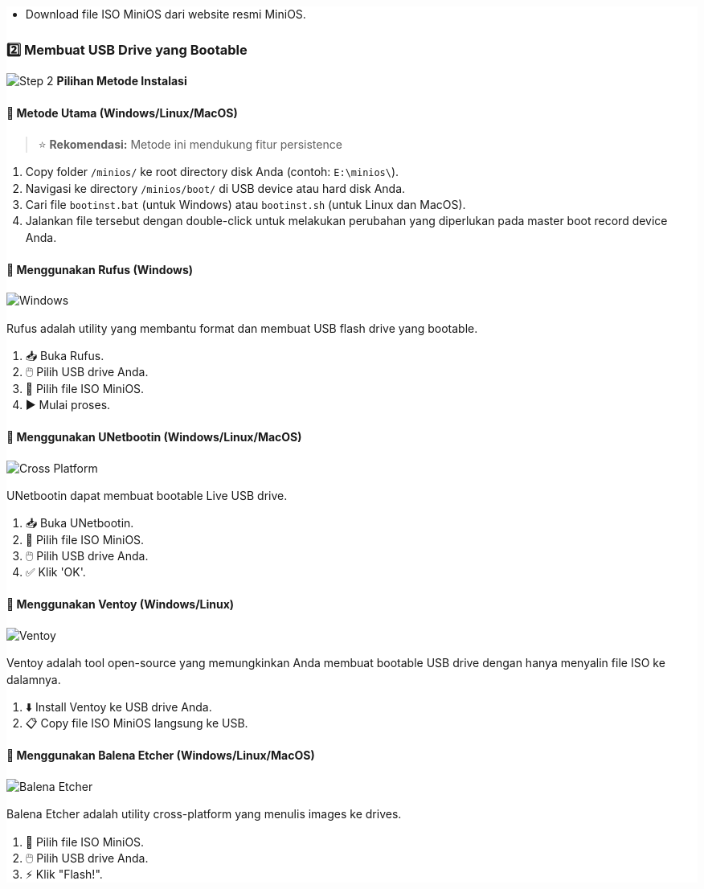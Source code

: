 * Download file ISO MiniOS dari website resmi MiniOS.

### 2️⃣ Membuat USB Drive yang Bootable

<img src="https://img.shields.io/badge/Step-2-orange?style=flat-square" alt="Step 2"> **Pilihan Metode Instalasi**

#### 🥇 Metode Utama (Windows/Linux/MacOS)

> ⭐ **Rekomendasi:** Metode ini mendukung fitur persistence

1. Copy folder `/minios/` ke root directory disk Anda (contoh: `E:\minios\`).
2. Navigasi ke directory `/minios/boot/` di USB device atau hard disk Anda.
3. Cari file `bootinst.bat` (untuk Windows) atau `bootinst.sh` (untuk Linux dan MacOS).
4. Jalankan file tersebut dengan double-click untuk melakukan perubahan yang diperlukan pada master boot record device Anda.

#### 🔸 Menggunakan Rufus (Windows)

![Windows](https://img.shields.io/badge/Windows-0078D4?style=flat&logo=windows&logoColor=white)

Rufus adalah utility yang membantu format dan membuat USB flash drive yang bootable.

1. 📥 Buka Rufus.
2. 🖱️ Pilih USB drive Anda.
3. 📁 Pilih file ISO MiniOS.
4. ▶️ Mulai proses.

#### 🔸 Menggunakan UNetbootin (Windows/Linux/MacOS)

![Cross Platform](https://img.shields.io/badge/Cross--Platform-Multi-brightgreen?style=flat&logo=atom)

UNetbootin dapat membuat bootable Live USB drive.

1. 📥 Buka UNetbootin.
2. 📁 Pilih file ISO MiniOS.
3. 🖱️ Pilih USB drive Anda.
4. ✅ Klik 'OK'.

#### 🔸 Menggunakan Ventoy (Windows/Linux)

![Ventoy](https://img.shields.io/badge/Ventoy-Multi--Boot-blue?style=flat&logo=debian)

Ventoy adalah tool open-source yang memungkinkan Anda membuat bootable USB drive dengan hanya menyalin file ISO ke dalamnya.

1. ⬇️ Install Ventoy ke USB drive Anda.
2. 📋 Copy file ISO MiniOS langsung ke USB.

#### 🔸 Menggunakan Balena Etcher (Windows/Linux/MacOS)

![Balena Etcher](https://img.shields.io/badge/Balena--Etcher-Cross--Platform-yellow?style=flat&logo=raspberry-pi)

Balena Etcher adalah utility cross-platform yang menulis images ke drives.

1. 📁 Pilih file ISO MiniOS.
2. 🖱️ Pilih USB drive Anda.
3. ⚡ Klik "Flash!".
